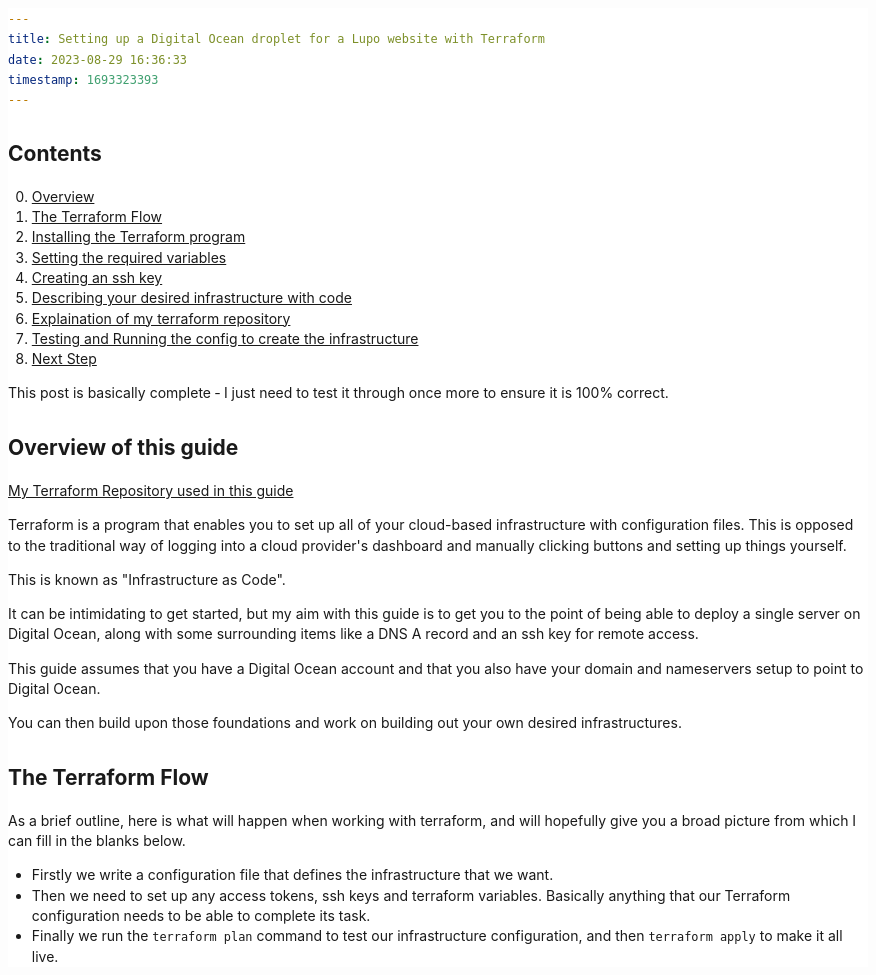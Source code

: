 ```yaml
---
title: Setting up a Digital Ocean droplet for a Lupo website with Terraform
date: 2023-08-29 16:36:33
timestamp: 1693323393
---
```


## Contents
0. [Overview](#overview-of-this-guide)
1. [The Terraform Flow](#the-terraform-flow)
2. [Installing the Terraform program](#installing-the-terraform-program)
2. [Setting the required variables](#setting-the-required-variables)
3. [Creating an ssh key](#creating-an-ssh-key)
4. [Describing your desired infrastructure with code](#describing-your-desired-infrastructure-with-code)
5. [Explaination of my terraform repository](#explaination-of-my-terraform-repository)
6. [Testing and Running the config to create the infrastructure](#testing-and-running-the-config-to-create-the-infrastructure)
7. [Next Step](#next-step)

<p class="post-in-progress-message">This post is basically complete &dash; I just need to test it through once more to ensure it is 100% correct.</p>

## Overview of this guide

[My Terraform Repository used in this guide](https://github.com/davidpeach/davidpeach.me.terraform)

Terraform is a program that enables you to set up all of your cloud-based infrastructure with configuration files. 
This is opposed to the traditional way of logging into a cloud provider's dashboard and manually clicking buttons and setting up things yourself.

This is known as "Infrastructure as Code".

It can be intimidating to get started, but my aim with this guide is to get you to the point of being able to deploy a single server on Digital Ocean, along with some surrounding items like a DNS A record and an ssh key for remote access.

This guide assumes that you have a Digital Ocean account and that you also have your domain and nameservers setup to point to Digital Ocean.

You can then build upon those foundations and work on building out your own desired infrastructures.

## The Terraform Flow

As a brief outline, here is what will happen when working with terraform, and will hopefully give you a broad picture from which I can fill in the blanks below.

- Firstly we write a configuration file that defines the infrastructure that we want.
- Then we need to set up any access tokens, ssh keys and terraform variables. Basically anything that our Terraform configuration needs to be able to complete its task.
- Finally we run the `terraform plan` command to test our infrastructure configuration, and then `terraform apply` to make it all live.
